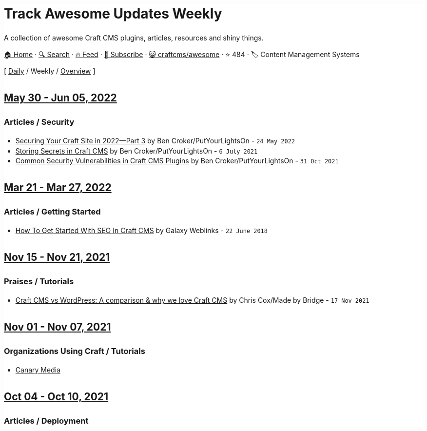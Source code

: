 # Track Awesome Updates Weekly

A collection of awesome Craft CMS plugins, articles, resources and shiny things.

[🏠 Home](/README.md) · [🔍 Search](https://test.trackawesomelist.com/search/) · [🔥 Feed](https://test.trackawesomelist.com/craftcms/awesome/week/rss.xml) · [📮 Subscribe](https://trackawesomelist.us17.list-manage.com/subscribe?u=d2f0117aa829c83a63ec63c2f&id=36a103854c) · [😺 craftcms/awesome](https://github.com/craftcms/awesome/blob/main/README.md) · ⭐ 484 · 🏷️ Content Management Systems

[ [Daily](/content/craftcms/awesome/README.md) / Weekly / [Overview](/content/craftcms/awesome/readme/README.md) ]



## [May 30 - Jun 05, 2022](/content/2022/22/README.md)

### Articles / Security

*   [Securing Your Craft Site in 2022—Part 3](https://putyourlightson.com/articles/securing-your-craft-site-in-2022-part-3) by Ben Croker/PutYourLightsOn - `24 May 2022`
*   [Storing Secrets in Craft CMS](https://putyourlightson.com/articles/storing-secrets-in-craft-cms) by Ben Croker/PutYourLightsOn - `6 July 2021`
*   [Common Security Vulnerabilities in Craft CMS Plugins](https://putyourlightson.com/articles/common-security-vulnerabilities-in-craft-cms-plugins) by Ben Croker/PutYourLightsOn - `31 Oct 2021`

## [Mar 21 - Mar 27, 2022](/content/2022/12/README.md)

### Articles / Getting Started

*   [How To Get Started With SEO In Craft CMS](https://blog.galaxyweblinks.com/how-to-get-started-with-seo-in-craft-cms/) by Galaxy Weblinks - `22 June 2018`

## [Nov 15 - Nov 21, 2021](/content/2021/46/README.md)

### Praises / Tutorials

*   [Craft CMS vs WordPress: A comparison & why we love Craft CMS](https://www.madebybridge.com/blog/craft-cms-vs-wordpress-a-comparison) by Chris Cox/Made by Bridge - `17 Nov 2021`

## [Nov 01 - Nov 07, 2021](/content/2021/44/README.md)

### Organizations Using Craft / Tutorials

*   [Canary Media](https://www.canarymedia.com/)

## [Oct 04 - Oct 10, 2021](/content/2021/40/README.md)

### Articles / Deployment
